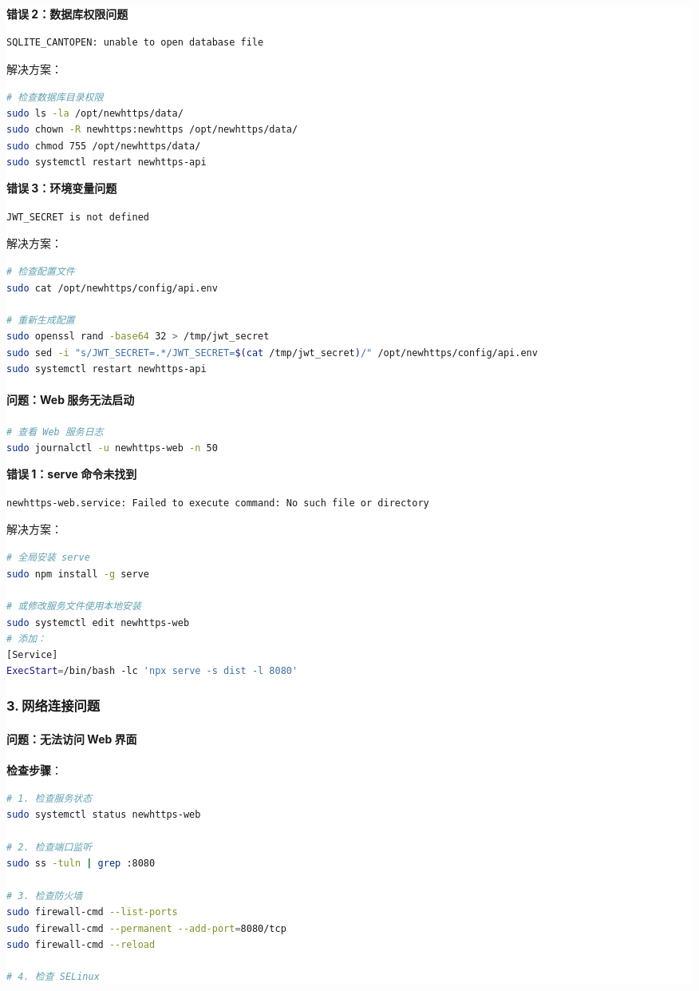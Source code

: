 **错误 2：数据库权限问题**
```
SQLITE_CANTOPEN: unable to open database file
```
解决方案：
```bash
# 检查数据库目录权限
sudo ls -la /opt/newhttps/data/
sudo chown -R newhttps:newhttps /opt/newhttps/data/
sudo chmod 755 /opt/newhttps/data/
sudo systemctl restart newhttps-api
```

**错误 3：环境变量问题**
```
JWT_SECRET is not defined
```
解决方案：
```bash
# 检查配置文件
sudo cat /opt/newhttps/config/api.env

# 重新生成配置
sudo openssl rand -base64 32 > /tmp/jwt_secret
sudo sed -i "s/JWT_SECRET=.*/JWT_SECRET=$(cat /tmp/jwt_secret)/" /opt/newhttps/config/api.env
sudo systemctl restart newhttps-api
```

#### 问题：Web 服务无法启动
```bash
# 查看 Web 服务日志
sudo journalctl -u newhttps-web -n 50
```

**错误 1：serve 命令未找到**
```
newhttps-web.service: Failed to execute command: No such file or directory
```
解决方案：
```bash
# 全局安装 serve
sudo npm install -g serve

# 或修改服务文件使用本地安装
sudo systemctl edit newhttps-web
# 添加：
[Service]
ExecStart=/bin/bash -lc 'npx serve -s dist -l 8080'
```

### 3. 网络连接问题

#### 问题：无法访问 Web 界面
**检查步骤**：
```bash
# 1. 检查服务状态
sudo systemctl status newhttps-web

# 2. 检查端口监听
sudo ss -tuln | grep :8080

# 3. 检查防火墙
sudo firewall-cmd --list-ports
sudo firewall-cmd --permanent --add-port=8080/tcp
sudo firewall-cmd --reload

# 4. 检查 SELinux
```